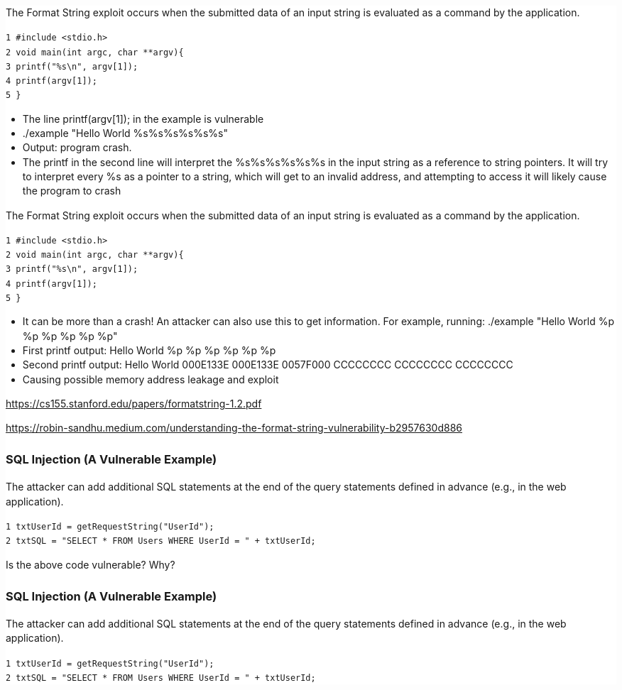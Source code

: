 The Format String exploit occurs when the submitted data of an input string is evaluated as a command by the application.

```
1 #include <stdio.h>
2 void main(int argc, char **argv){
3 printf("%s\n", argv[1]);
4 printf(argv[1]);
5 }
```
- The line printf(argv[1]); in the example is vulnerable
- ./example "Hello World %s%s%s%s%s%s"
- Output: program crash.
- The printf in the second line will interpret the %s%s%s%s%s%s in the input string as a reference to string pointers. It will try to interpret every %s as a pointer to a string, which will get to an invalid address, and attempting to access it will likely cause the program to crash

The Format String exploit occurs when the submitted data of an input string is evaluated as a command by the application.

```
1 #include <stdio.h>
2 void main(int argc, char **argv){
3 printf("%s\n", argv[1]);
4 printf(argv[1]);
5 }
```
- It can be more than a crash! An attacker can also use this to get information. For example, running: ./example "Hello World %p %p %p %p %p %p"
- First printf output: Hello World %p %p %p %p %p %p
- Second printf output: Hello World 000E133E 000E133E 0057F000 CCCCCCCC CCCCCCCC CCCCCCCC
- Causing possible memory address leakage and exploit

<https://cs155.stanford.edu/papers/formatstring-1.2.pdf>

<https://robin-sandhu.medium.com/understanding-the-format-string-vulnerability-b2957630d886>

### **SQL Injection (A Vulnerable Example)**

The attacker can add additional SQL statements at the end of the query statements defined in advance (e.g., in the web application).

```
1 txtUserId = getRequestString("UserId");
2 txtSQL = "SELECT * FROM Users WHERE UserId = " + txtUserId;
```
Is the above code vulnerable? Why?

### **SQL Injection (A Vulnerable Example)**

The attacker can add additional SQL statements at the end of the query statements defined in advance (e.g., in the web application).

```
1 txtUserId = getRequestString("UserId");
2 txtSQL = "SELECT * FROM Users WHERE UserId = " + txtUserId;
```
